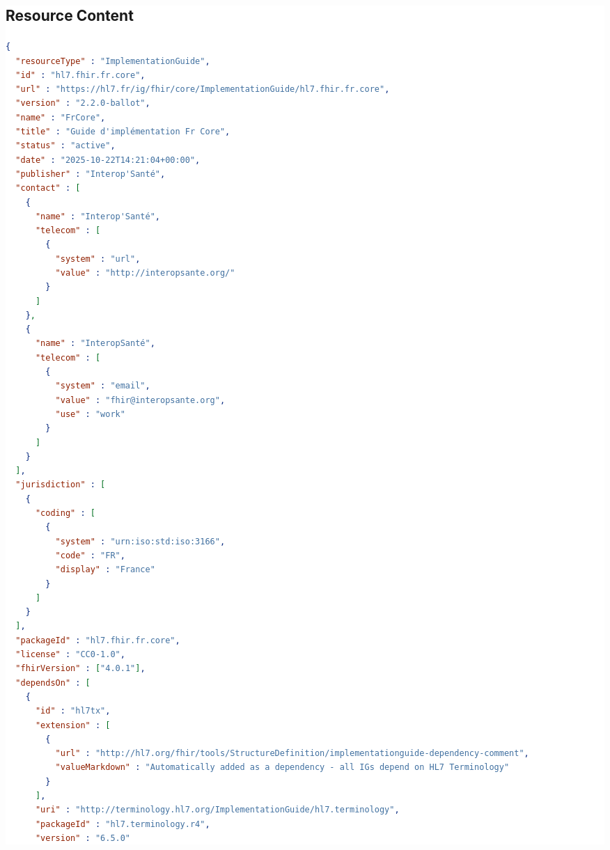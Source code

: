 

## Resource Content

```json
{
  "resourceType" : "ImplementationGuide",
  "id" : "hl7.fhir.fr.core",
  "url" : "https://hl7.fr/ig/fhir/core/ImplementationGuide/hl7.fhir.fr.core",
  "version" : "2.2.0-ballot",
  "name" : "FrCore",
  "title" : "Guide d'implémentation Fr Core",
  "status" : "active",
  "date" : "2025-10-22T14:21:04+00:00",
  "publisher" : "Interop'Santé",
  "contact" : [
    {
      "name" : "Interop'Santé",
      "telecom" : [
        {
          "system" : "url",
          "value" : "http://interopsante.org/"
        }
      ]
    },
    {
      "name" : "InteropSanté",
      "telecom" : [
        {
          "system" : "email",
          "value" : "fhir@interopsante.org",
          "use" : "work"
        }
      ]
    }
  ],
  "jurisdiction" : [
    {
      "coding" : [
        {
          "system" : "urn:iso:std:iso:3166",
          "code" : "FR",
          "display" : "France"
        }
      ]
    }
  ],
  "packageId" : "hl7.fhir.fr.core",
  "license" : "CC0-1.0",
  "fhirVersion" : ["4.0.1"],
  "dependsOn" : [
    {
      "id" : "hl7tx",
      "extension" : [
        {
          "url" : "http://hl7.org/fhir/tools/StructureDefinition/implementationguide-dependency-comment",
          "valueMarkdown" : "Automatically added as a dependency - all IGs depend on HL7 Terminology"
        }
      ],
      "uri" : "http://terminology.hl7.org/ImplementationGuide/hl7.terminology",
      "packageId" : "hl7.terminology.r4",
      "version" : "6.5.0"
```